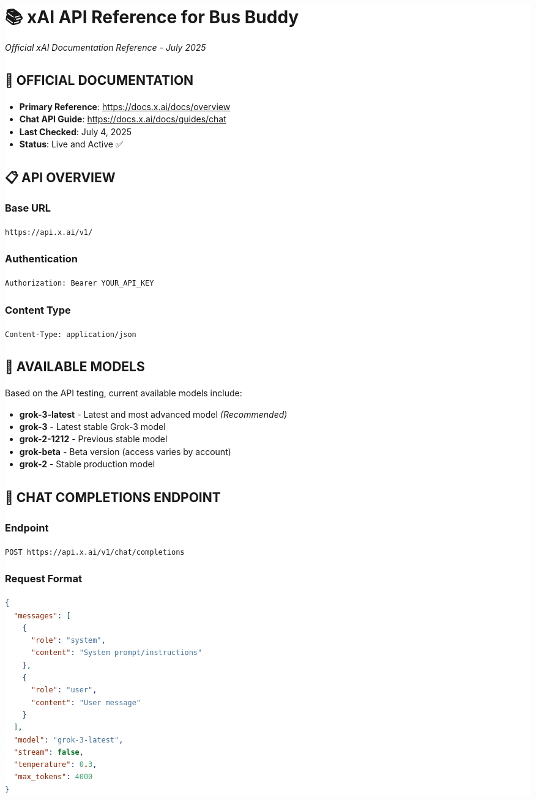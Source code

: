 # 📚 xAI API Reference for Bus Buddy
*Official xAI Documentation Reference - July 2025*

## 🔗 **OFFICIAL DOCUMENTATION**
- **Primary Reference**: https://docs.x.ai/docs/overview
- **Chat API Guide**: https://docs.x.ai/docs/guides/chat
- **Last Checked**: July 4, 2025
- **Status**: Live and Active ✅

## 📋 **API OVERVIEW**

### **Base URL**
```
https://api.x.ai/v1/
```

### **Authentication**
```bash
Authorization: Bearer YOUR_API_KEY
```

### **Content Type**
```
Content-Type: application/json
```

## 🚀 **AVAILABLE MODELS**

Based on the API testing, current available models include:
- **grok-3-latest** - Latest and most advanced model *(Recommended)*
- **grok-3** - Latest stable Grok-3 model 
- **grok-2-1212** - Previous stable model
- **grok-beta** - Beta version (access varies by account)
- **grok-2** - Stable production model

## 💬 **CHAT COMPLETIONS ENDPOINT**

### **Endpoint**
```
POST https://api.x.ai/v1/chat/completions
```

### **Request Format**
```json
{
  "messages": [
    {
      "role": "system",
      "content": "System prompt/instructions"
    },
    {
      "role": "user", 
      "content": "User message"
    }
  ],
  "model": "grok-3-latest",
  "stream": false,
  "temperature": 0.3,
  "max_tokens": 4000
}
```